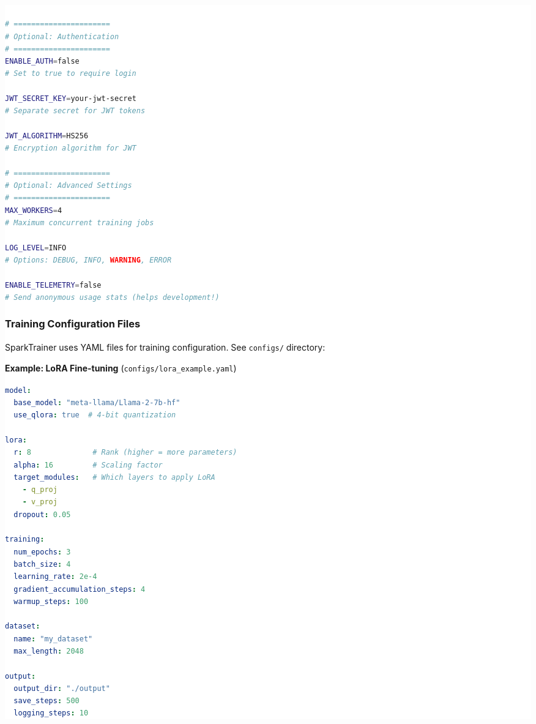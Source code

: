 ```bash

# ======================
# Optional: Authentication
# ======================
ENABLE_AUTH=false
# Set to true to require login

JWT_SECRET_KEY=your-jwt-secret
# Separate secret for JWT tokens

JWT_ALGORITHM=HS256
# Encryption algorithm for JWT

# ======================
# Optional: Advanced Settings
# ======================
MAX_WORKERS=4
# Maximum concurrent training jobs

LOG_LEVEL=INFO
# Options: DEBUG, INFO, WARNING, ERROR

ENABLE_TELEMETRY=false
# Send anonymous usage stats (helps development!)
```

### Training Configuration Files

SparkTrainer uses YAML files for training configuration. See `configs/` directory:

**Example: LoRA Fine-tuning** (`configs/lora_example.yaml`)
```yaml
model:
  base_model: "meta-llama/Llama-2-7b-hf"
  use_qlora: true  # 4-bit quantization

lora:
  r: 8              # Rank (higher = more parameters)
  alpha: 16         # Scaling factor
  target_modules:   # Which layers to apply LoRA
    - q_proj
    - v_proj
  dropout: 0.05

training:
  num_epochs: 3
  batch_size: 4
  learning_rate: 2e-4
  gradient_accumulation_steps: 4
  warmup_steps: 100

dataset:
  name: "my_dataset"
  max_length: 2048

output:
  output_dir: "./output"
  save_steps: 500
  logging_steps: 10
```
